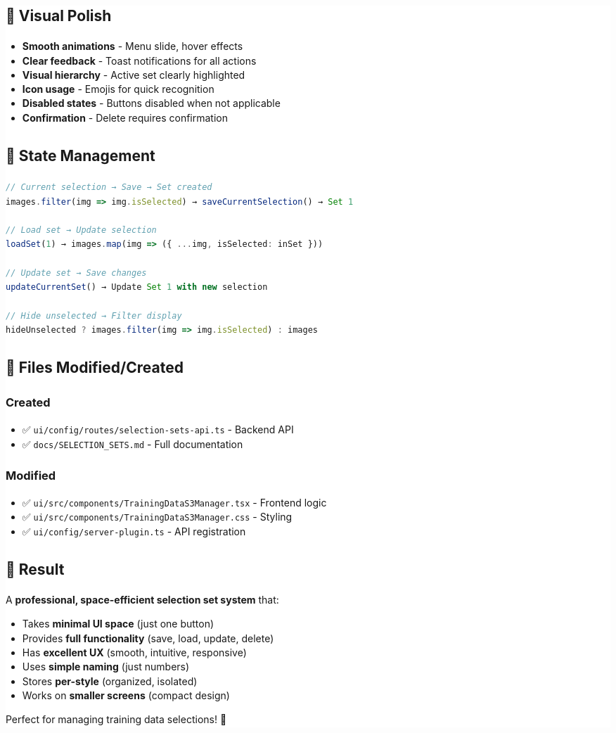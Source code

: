 ## 🎨 Visual Polish

- **Smooth animations** - Menu slide, hover effects
- **Clear feedback** - Toast notifications for all actions
- **Visual hierarchy** - Active set clearly highlighted
- **Icon usage** - Emojis for quick recognition
- **Disabled states** - Buttons disabled when not applicable
- **Confirmation** - Delete requires confirmation

## 🔄 State Management

```typescript
// Current selection → Save → Set created
images.filter(img => img.isSelected) → saveCurrentSelection() → Set 1

// Load set → Update selection
loadSet(1) → images.map(img => ({ ...img, isSelected: inSet }))

// Update set → Save changes
updateCurrentSet() → Update Set 1 with new selection

// Hide unselected → Filter display
hideUnselected ? images.filter(img => img.isSelected) : images
```

## 📝 Files Modified/Created

### Created
- ✅ `ui/config/routes/selection-sets-api.ts` - Backend API
- ✅ `docs/SELECTION_SETS.md` - Full documentation

### Modified
- ✅ `ui/src/components/TrainingDataS3Manager.tsx` - Frontend logic
- ✅ `ui/src/components/TrainingDataS3Manager.css` - Styling
- ✅ `ui/config/server-plugin.ts` - API registration

## 🎉 Result

A **professional, space-efficient selection set system** that:
- Takes **minimal UI space** (just one button)
- Provides **full functionality** (save, load, update, delete)
- Has **excellent UX** (smooth, intuitive, responsive)
- Uses **simple naming** (just numbers)
- Stores **per-style** (organized, isolated)
- Works on **smaller screens** (compact design)

Perfect for managing training data selections! 🚀
